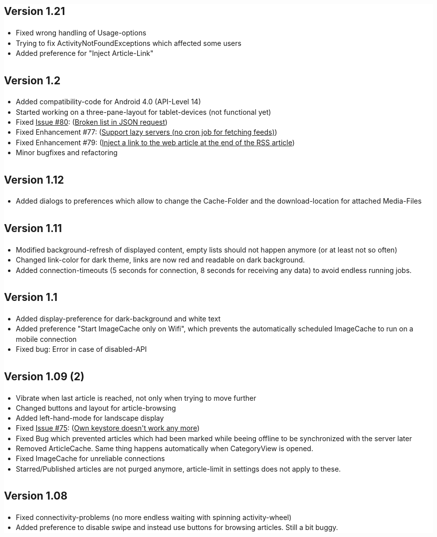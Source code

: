 ## Version 1.21 ##
  * Fixed wrong handling of Usage-options
  * Trying to fix ActivityNotFoundExceptions which affected some users
  * Added preference for "Inject Article-Link"

## Version 1.2 ##
  * Added compatibility-code for Android 4.0 (API-Level 14)
  * Started working on a three-pane-layout for tablet-devices (not functional yet)
  * Fixed [Issue #80](https://code.google.com/p/ttrss-reader-fork/issues/detail?id=#80): ([Broken list in JSON request](https://code.google.com/p/ttrss-reader-fork/issues/detail?id=80))
  * Fixed Enhancement #77: ([Support lazy servers (no cron job for fetching feeds)](https://code.google.com/p/ttrss-reader-fork/issues/detail?id=77))
  * Fixed Enhancement #79: ([Inject a link to the web article at the end of the RSS article](https://code.google.com/p/ttrss-reader-fork/issues/detail?id=79))
  * Minor bugfixes and refactoring

## Version 1.12 ##
  * Added dialogs to preferences which allow to change the Cache-Folder and the download-location for attached Media-Files

## Version 1.11 ##
  * Modified background-refresh of displayed content, empty lists should not happen anymore (or at least not so often)
  * Changed link-color for dark theme, links are now red and readable on dark background.
  * Added connection-timeouts (5 seconds for connection, 8 seconds for receiving any data) to avoid endless running jobs.

## Version 1.1 ##
  * Added display-preference for dark-background and white text
  * Added preference "Start ImageCache only on Wifi", which prevents the automatically scheduled ImageCache to run on a mobile connection
  * Fixed bug: Error in case of disabled-API

## Version 1.09 (2) ##
  * Vibrate when last article is reached, not only when trying to move further
  * Changed buttons and layout for article-browsing
  * Added left-hand-mode for landscape display
  * Fixed [Issue #75](https://code.google.com/p/ttrss-reader-fork/issues/detail?id=#75): ([Own keystore doesn't work any more](https://code.google.com/p/ttrss-reader-fork/issues/detail?id=75))
  * Fixed Bug which prevented articles which had been marked while beeing offline to be synchronized with the server later
  * Removed ArticleCache. Same thing happens automatically when CategoryView is opened.
  * Fixed ImageCache for unreliable connections
  * Starred/Published articles are not purged anymore, article-limit in settings does not apply to these.

## Version 1.08 ##
  * Fixed connectivity-problems (no more endless waiting with spinning activity-wheel)
  * Added preference to disable swipe and instead use buttons for browsing articles. Still a bit buggy.
